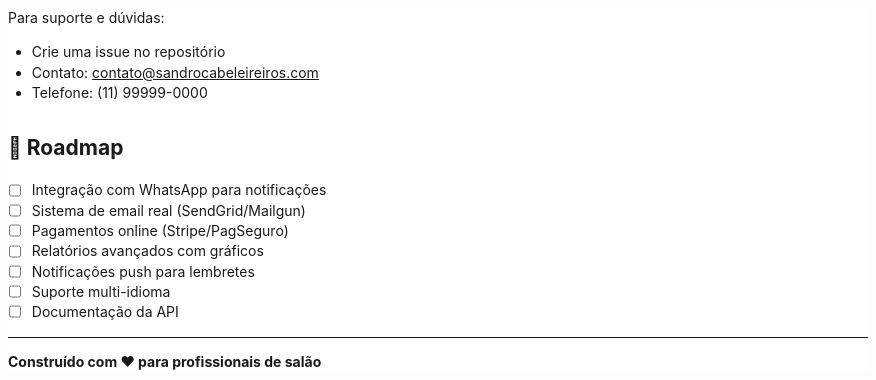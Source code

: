 Para suporte e dúvidas:
- Crie uma issue no repositório
- Contato: contato@sandrocabeleireiros.com
- Telefone: (11) 99999-0000

## 🎯 Roadmap

- [ ] Integração com WhatsApp para notificações
- [ ] Sistema de email real (SendGrid/Mailgun)
- [ ] Pagamentos online (Stripe/PagSeguro)
- [ ] Relatórios avançados com gráficos
- [ ] Notificações push para lembretes
- [ ] Suporte multi-idioma
- [ ] Documentação da API

---

**Construído com ❤️ para profissionais de salão**